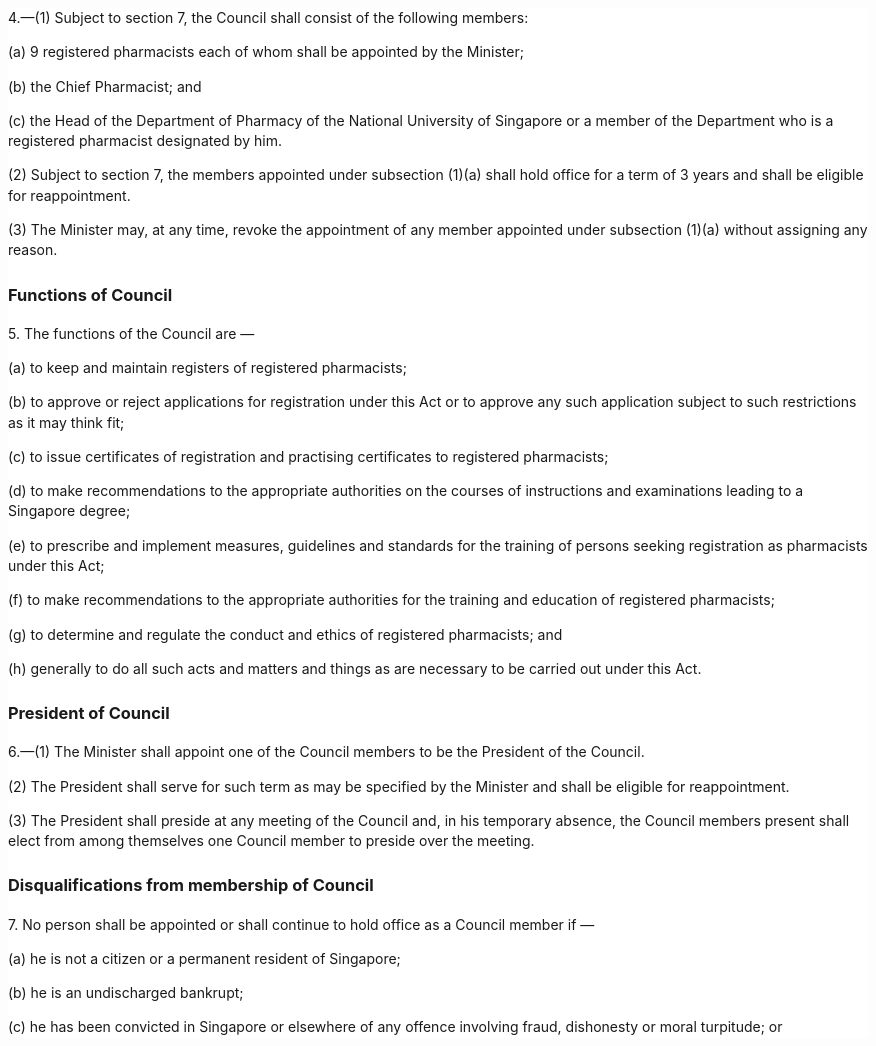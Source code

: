 4\.—(1) Subject to section 7, the Council shall consist of the following members:

(a) 9 registered pharmacists each of whom shall be appointed by the Minister;

(b) the Chief Pharmacist; and

(c) the Head of the Department of Pharmacy of the National University of Singapore or a member of the Department who is a registered pharmacist designated by him.

(2) Subject to section 7, the members appointed under subsection (1)(a) shall hold office for a term of 3 years and shall be eligible for reappointment.

(3) The Minister may, at any time, revoke the appointment of any member appointed under subsection (1)(a) without assigning any reason.

### Functions of Council

5\. The functions of the Council are —

(a) to keep and maintain registers of registered pharmacists;

(b) to approve or reject applications for registration under this Act or to approve any such application subject to such restrictions as it may think fit;

(c) to issue certificates of registration and practising certificates to registered pharmacists;

(d) to make recommendations to the appropriate authorities on the courses of instructions and examinations leading to a Singapore degree;

(e) to prescribe and implement measures, guidelines and standards for the training of persons seeking registration as pharmacists under this Act;

(f) to make recommendations to the appropriate authorities for the training and education of registered pharmacists;

(g) to determine and regulate the conduct and ethics of registered pharmacists; and

(h) generally to do all such acts and matters and things as are necessary to be carried out under this Act.

### President of Council

6\.—(1) The Minister shall appoint one of the Council members to be the President of the Council.

(2) The President shall serve for such term as may be specified by the Minister and shall be eligible for reappointment.

(3) The President shall preside at any meeting of the Council and, in his temporary absence, the Council members present shall elect from among themselves one Council member to preside over the meeting.

### Disqualifications from membership of Council

7\. No person shall be appointed or shall continue to hold office as a Council member if —

(a) he is not a citizen or a permanent resident of Singapore;

(b) he is an undischarged bankrupt;

(c) he has been convicted in Singapore or elsewhere of any offence involving fraud, dishonesty or moral turpitude; or
